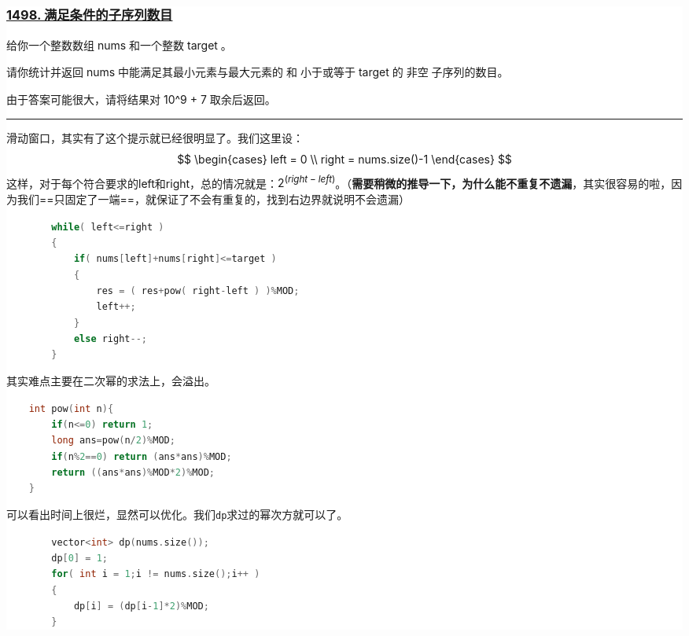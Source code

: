 ### [1498. 满足条件的子序列数目](https://leetcode-cn.com/problems/number-of-subsequences-that-satisfy-the-given-sum-condition/)

给你一个整数数组 nums 和一个整数 target 。

请你统计并返回 nums 中能满足其最小元素与最大元素的 和 小于或等于 target 的 非空 子序列的数目。

由于答案可能很大，请将结果对 10^9 + 7 取余后返回。

---

滑动窗口，其实有了这个提示就已经很明显了。我们这里设：
$$
\begin{cases}
left = 0
\\
right = nums.size()-1
\end{cases}
$$
这样，对于每个符合要求的left和right，总的情况就是：$2^{(right-left)}$。（**需要稍微的推导一下，为什么能不重复不遗漏**，其实很容易的啦，因为我们==只固定了一端==，就保证了不会有重复的，找到右边界就说明不会遗漏）

```c++
 		while( left<=right )
        {
            if( nums[left]+nums[right]<=target )
            {
                res = ( res+pow( right-left ) )%MOD;
                left++;
            }
            else right--;
        }
```

其实难点主要在二次幂的求法上，会溢出。

```c++
    int pow(int n){ 
        if(n<=0) return 1;
        long ans=pow(n/2)%MOD;
        if(n%2==0) return (ans*ans)%MOD; 
        return ((ans*ans)%MOD*2)%MOD;
    }
```

可以看出时间上很烂，显然可以优化。我们`dp`求过的幂次方就可以了。

```c++
		vector<int> dp(nums.size());
        dp[0] = 1;
        for( int i = 1;i != nums.size();i++ )
        {
            dp[i] = (dp[i-1]*2)%MOD;
        }
```


[一和零]: https://leetcode-cn.com/problems/ones-and-zeroes/